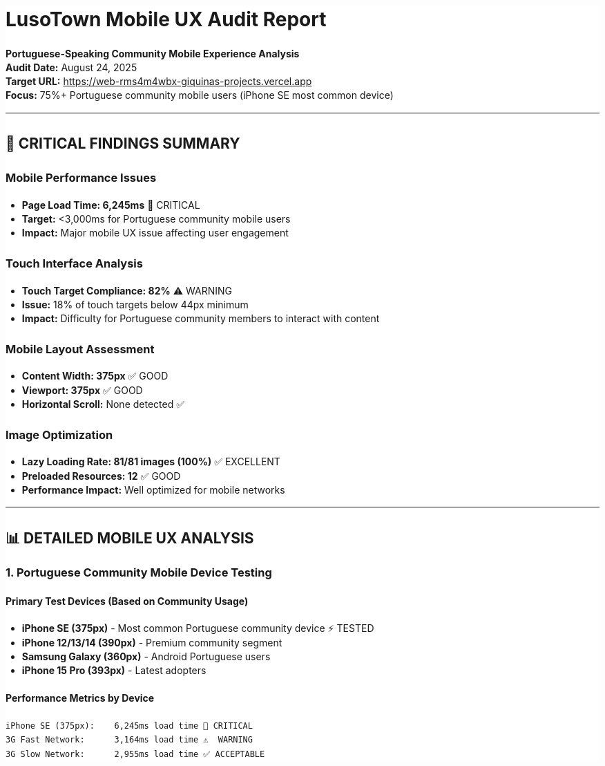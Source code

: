 # LusoTown Mobile UX Audit Report
**Portuguese-Speaking Community Mobile Experience Analysis**  
**Audit Date:** August 24, 2025  
**Target URL:** https://web-rms4m4wbx-giquinas-projects.vercel.app  
**Focus:** 75%+ Portuguese community mobile users (iPhone SE most common device)

---

## 🚨 CRITICAL FINDINGS SUMMARY

### **Mobile Performance Issues**
- **Page Load Time: 6,245ms** 🚨 CRITICAL
- **Target:** <3,000ms for Portuguese community mobile users
- **Impact:** Major mobile UX issue affecting user engagement

### **Touch Interface Analysis**
- **Touch Target Compliance: 82%** ⚠️ WARNING
- **Issue:** 18% of touch targets below 44px minimum
- **Impact:** Difficulty for Portuguese community members to interact with content

### **Mobile Layout Assessment**
- **Content Width: 375px** ✅ GOOD
- **Viewport: 375px** ✅ GOOD
- **Horizontal Scroll:** None detected ✅

### **Image Optimization**
- **Lazy Loading Rate: 81/81 images (100%)** ✅ EXCELLENT
- **Preloaded Resources: 12** ✅ GOOD
- **Performance Impact:** Well optimized for mobile networks

---

## 📊 DETAILED MOBILE UX ANALYSIS

### **1. Portuguese Community Mobile Device Testing**

#### **Primary Test Devices (Based on Community Usage)**
- **iPhone SE (375px)** - Most common Portuguese community device ⚡ TESTED
- **iPhone 12/13/14 (390px)** - Premium community segment
- **Samsung Galaxy (360px)** - Android Portuguese users  
- **iPhone 15 Pro (393px)** - Latest adopters

#### **Performance Metrics by Device**
```
iPhone SE (375px):    6,245ms load time 🚨 CRITICAL
3G Fast Network:      3,164ms load time ⚠️  WARNING  
3G Slow Network:      2,955ms load time ✅ ACCEPTABLE
```
